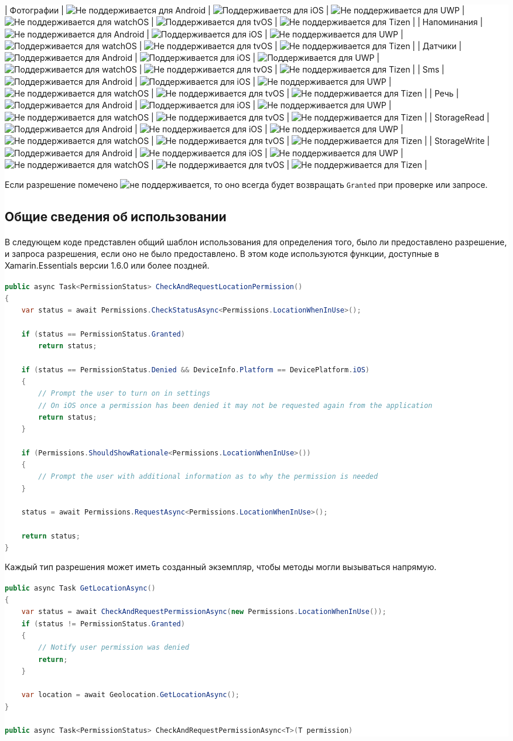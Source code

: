 | Фотографии | ![Не поддерживается для Android](~/media/shared/no.png "Не поддерживается для Android") | ![Поддерживается для iOS](~/media/shared/yes.png "Поддерживается для iOS") | ![Не поддерживается для UWP](~/media/shared/no.png "Не поддерживается для UWP") | ![Не поддерживается для watchOS](~/media/shared/no.png "Не поддерживается для watchOS") | ![Поддерживается для tvOS](~/media/shared/yes.png "Поддерживается для tvOS") | ![Не поддерживается для Tizen](~/media/shared/no.png "Не поддерживается для Tizen") |
| Напоминания | ![Не поддерживается для Android](~/media/shared/no.png "Не поддерживается для Android") | ![Поддерживается для iOS](~/media/shared/yes.png "Поддерживается для iOS") | ![Не поддерживается для UWP](~/media/shared/no.png "Не поддерживается для UWP") | ![Поддерживается для watchOS](~/media/shared/yes.png "Поддерживается для watchOS") | ![Не поддерживается для tvOS](~/media/shared/no.png "Не поддерживается для tvOS") | ![Не поддерживается для Tizen](~/media/shared/no.png "Не поддерживается для Tizen") |
| Датчики | ![Поддерживается для Android](~/media/shared/yes.png "Поддерживается для Android") | ![Поддерживается для iOS](~/media/shared/yes.png "Поддерживается для iOS") | ![Поддерживается для UWP](~/media/shared/yes.png "Поддерживается для UWP") | ![Поддерживается для watchOS](~/media/shared/yes.png "Поддерживается для watchOS") | ![Не поддерживается для tvOS](~/media/shared/no.png "Не поддерживается для tvOS") | ![Не поддерживается для Tizen](~/media/shared/no.png "Не поддерживается для Tizen") |
| Sms | ![Поддерживается для Android](~/media/shared/yes.png "Поддерживается для Android") | ![Поддерживается для iOS](~/media/shared/yes.png "Поддерживается для iOS") | ![Не поддерживается для UWP](~/media/shared/no.png "Не поддерживается для UWP") | ![Не поддерживается для watchOS](~/media/shared/no.png "Не поддерживается для watchOS") | ![Не поддерживается для tvOS](~/media/shared/no.png "Не поддерживается для tvOS") | ![Не поддерживается для Tizen](~/media/shared/no.png "Не поддерживается для Tizen") |
| Речь | ![Поддерживается для Android](~/media/shared/yes.png "Поддерживается для Android") | ![Поддерживается для iOS](~/media/shared/yes.png "Поддерживается для iOS") | ![Не поддерживается для UWP](~/media/shared/no.png "Не поддерживается для UWP") | ![Не поддерживается для watchOS](~/media/shared/no.png "Не поддерживается для watchOS") | ![Не поддерживается для tvOS](~/media/shared/no.png "Не поддерживается для tvOS") | ![Не поддерживается для Tizen](~/media/shared/no.png "Не поддерживается для Tizen") |
| StorageRead | ![Поддерживается для Android](~/media/shared/yes.png "Поддерживается для Android") | ![Не поддерживается для iOS](~/media/shared/no.png "Не поддерживается для iOS") | ![Не поддерживается для UWP](~/media/shared/no.png "Не поддерживается для UWP") | ![Не поддерживается для watchOS](~/media/shared/no.png "Не поддерживается для watchOS") | ![Не поддерживается для tvOS](~/media/shared/no.png "Не поддерживается для tvOS") | ![Не поддерживается для Tizen](~/media/shared/no.png "Не поддерживается для Tizen") |
| StorageWrite | ![Поддерживается для Android](~/media/shared/yes.png "Поддерживается для Android") | ![Не поддерживается для iOS](~/media/shared/no.png "Не поддерживается для iOS") | ![Не поддерживается для UWP](~/media/shared/no.png "Не поддерживается для UWP") | ![Не поддерживается для watchOS](~/media/shared/no.png "Не поддерживается для watchOS") | ![Не поддерживается для tvOS](~/media/shared/no.png "Не поддерживается для tvOS") | ![Не поддерживается для Tizen](~/media/shared/no.png "Не поддерживается для Tizen") |

Если разрешение помечено ![не поддерживается](~/media/shared/no.png "не поддерживается"), то оно всегда будет возвращать `Granted` при проверке или запросе.

## <a name="general-usage"></a>Общие сведения об использовании

В следующем коде представлен общий шаблон использования для определения того, было ли предоставлено разрешение, и запроса разрешения, если оно не было предоставлено. В этом коде используются функции, доступные в Xamarin.Essentials версии 1.6.0 или более поздней.

```csharp
public async Task<PermissionStatus> CheckAndRequestLocationPermission()
{
    var status = await Permissions.CheckStatusAsync<Permissions.LocationWhenInUse>();
    
    if (status == PermissionStatus.Granted)
        return status;        
    
    if (status == PermissionStatus.Denied && DeviceInfo.Platform == DevicePlatform.iOS)
    {
        // Prompt the user to turn on in settings
        // On iOS once a permission has been denied it may not be requested again from the application
        return status;
    }
    
    if (Permissions.ShouldShowRationale<Permissions.LocationWhenInUse>())
    {
        // Prompt the user with additional information as to why the permission is needed
    }   

    status = await Permissions.RequestAsync<Permissions.LocationWhenInUse>();

    return status;
}
```

Каждый тип разрешения может иметь созданный экземпляр, чтобы методы могли вызываться напрямую.

```csharp
public async Task GetLocationAsync()
{
    var status = await CheckAndRequestPermissionAsync(new Permissions.LocationWhenInUse());
    if (status != PermissionStatus.Granted)
    {
        // Notify user permission was denied
        return;
    }

    var location = await Geolocation.GetLocationAsync();
}

public async Task<PermissionStatus> CheckAndRequestPermissionAsync<T>(T permission)
```